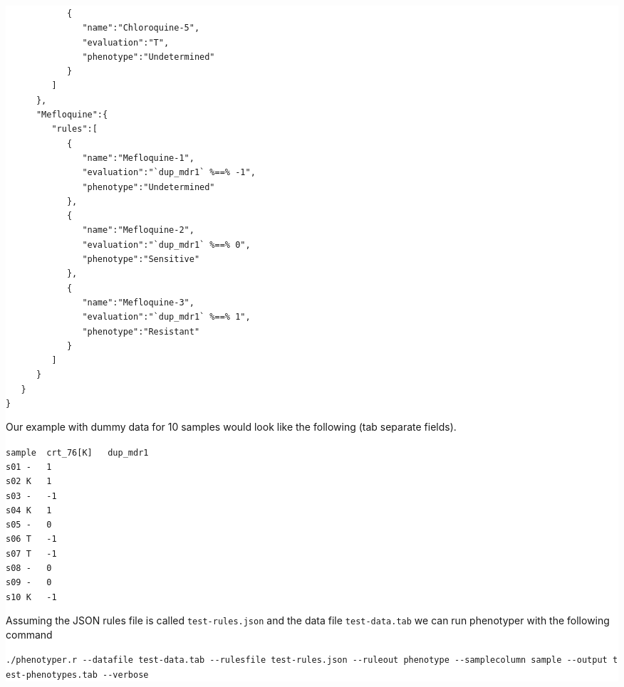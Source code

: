 ```
            {
               "name":"Chloroquine-5",
               "evaluation":"T",
               "phenotype":"Undetermined"
            }
         ]
      },
      "Mefloquine":{
         "rules":[
            {
               "name":"Mefloquine-1",
               "evaluation":"`dup_mdr1` %==% -1",
               "phenotype":"Undetermined"
            },
            {
               "name":"Mefloquine-2",
               "evaluation":"`dup_mdr1` %==% 0",
               "phenotype":"Sensitive"
            },
            {
               "name":"Mefloquine-3",
               "evaluation":"`dup_mdr1` %==% 1",
               "phenotype":"Resistant"
            }
         ]
      }
   }
}
```


Our example with dummy data for 10 samples would look like the following (tab separate fields).

```
sample	crt_76[K]	dup_mdr1
s01	-	1
s02	K	1
s03	-	-1
s04	K	1
s05	-	0
s06	T	-1
s07	T	-1
s08	-	0
s09	-	0
s10	K	-1
```


Assuming the JSON rules file is called `test-rules.json` and the data file `test-data.tab` we can run phenotyper with the following command

```
./phenotyper.r --datafile test-data.tab --rulesfile test-rules.json --ruleout phenotype --samplecolumn sample --output test-phenotypes.tab --verbose
```
